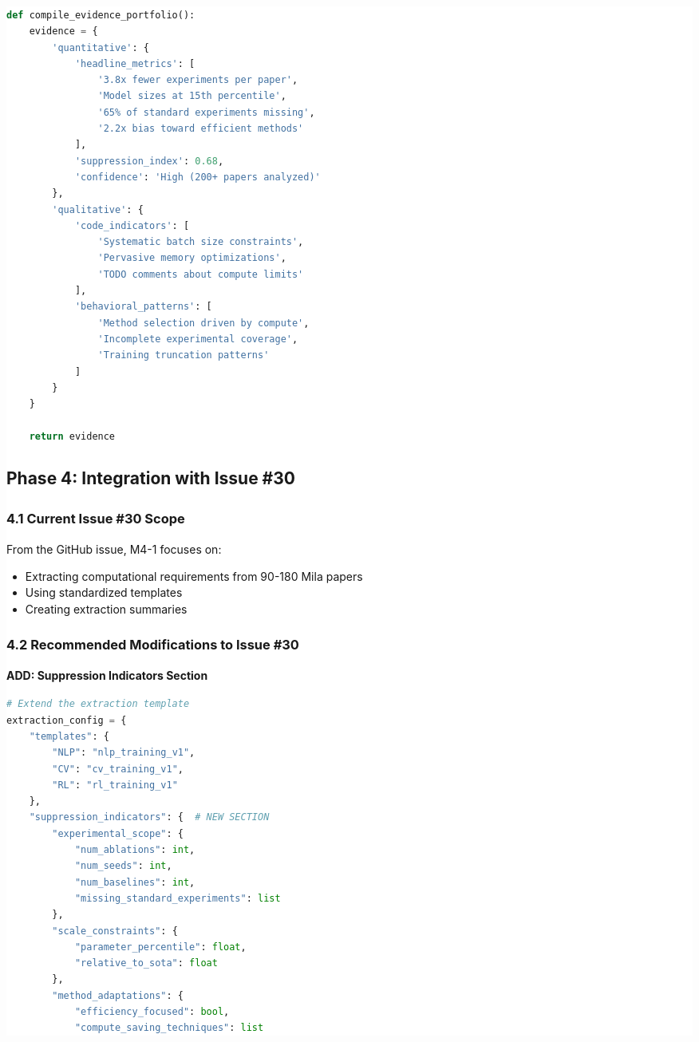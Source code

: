 ```python
def compile_evidence_portfolio():
    evidence = {
        'quantitative': {
            'headline_metrics': [
                '3.8x fewer experiments per paper',
                'Model sizes at 15th percentile',
                '65% of standard experiments missing',
                '2.2x bias toward efficient methods'
            ],
            'suppression_index': 0.68,
            'confidence': 'High (200+ papers analyzed)'
        },
        'qualitative': {
            'code_indicators': [
                'Systematic batch size constraints',
                'Pervasive memory optimizations',
                'TODO comments about compute limits'
            ],
            'behavioral_patterns': [
                'Method selection driven by compute',
                'Incomplete experimental coverage',
                'Training truncation patterns'
            ]
        }
    }
    
    return evidence
```

## Phase 4: Integration with Issue #30

### 4.1 Current Issue #30 Scope
From the GitHub issue, M4-1 focuses on:
- Extracting computational requirements from 90-180 Mila papers
- Using standardized templates
- Creating extraction summaries

### 4.2 Recommended Modifications to Issue #30

**ADD: Suppression Indicators Section**
```python
# Extend the extraction template
extraction_config = {
    "templates": {
        "NLP": "nlp_training_v1",
        "CV": "cv_training_v1", 
        "RL": "rl_training_v1"
    },
    "suppression_indicators": {  # NEW SECTION
        "experimental_scope": {
            "num_ablations": int,
            "num_seeds": int,
            "num_baselines": int,
            "missing_standard_experiments": list
        },
        "scale_constraints": {
            "parameter_percentile": float,
            "relative_to_sota": float
        },
        "method_adaptations": {
            "efficiency_focused": bool,
            "compute_saving_techniques": list
```